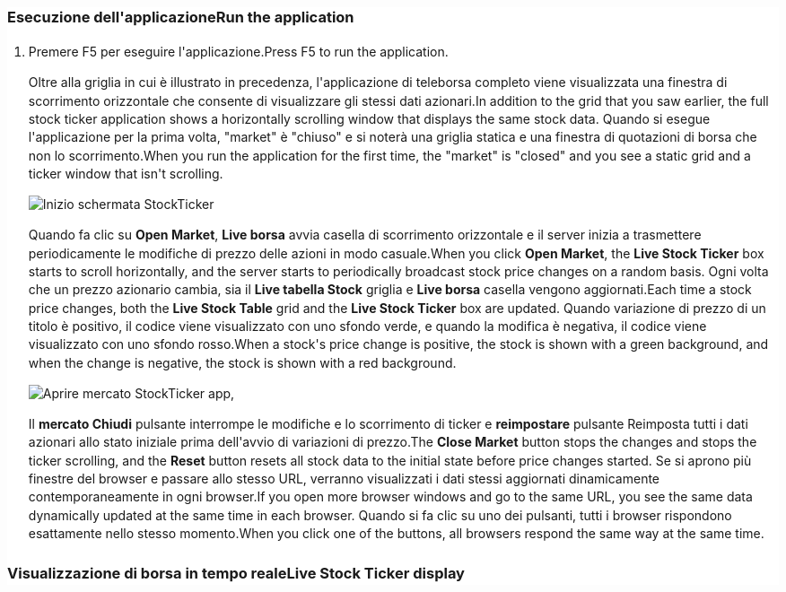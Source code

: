 ### <a name="run-the-application"></a><span data-ttu-id="40515-319">Esecuzione dell'applicazione</span><span class="sxs-lookup"><span data-stu-id="40515-319">Run the application</span></span>

1. <span data-ttu-id="40515-320">Premere F5 per eseguire l'applicazione.</span><span class="sxs-lookup"><span data-stu-id="40515-320">Press F5 to run the application.</span></span>

    <span data-ttu-id="40515-321">Oltre alla griglia in cui è illustrato in precedenza, l'applicazione di teleborsa completo viene visualizzata una finestra di scorrimento orizzontale che consente di visualizzare gli stessi dati azionari.</span><span class="sxs-lookup"><span data-stu-id="40515-321">In addition to the grid that you saw earlier, the full stock ticker application shows a horizontally scrolling window that displays the same stock data.</span></span> <span data-ttu-id="40515-322">Quando si esegue l'applicazione per la prima volta, "market" è "chiuso" e si noterà una griglia statica e una finestra di quotazioni di borsa che non lo scorrimento.</span><span class="sxs-lookup"><span data-stu-id="40515-322">When you run the application for the first time, the "market" is "closed" and you see a static grid and a ticker window that isn't scrolling.</span></span>

    ![Inizio schermata StockTicker](tutorial-server-broadcast-with-signalr/_static/image14.png)

    <span data-ttu-id="40515-324">Quando fa clic su **Open Market**, **Live borsa** avvia casella di scorrimento orizzontale e il server inizia a trasmettere periodicamente le modifiche di prezzo delle azioni in modo casuale.</span><span class="sxs-lookup"><span data-stu-id="40515-324">When you click **Open Market**, the **Live Stock Ticker** box starts to scroll horizontally, and the server starts to periodically broadcast stock price changes on a random basis.</span></span> <span data-ttu-id="40515-325">Ogni volta che un prezzo azionario cambia, sia il **Live tabella Stock** griglia e **Live borsa** casella vengono aggiornati.</span><span class="sxs-lookup"><span data-stu-id="40515-325">Each time a stock price changes, both the **Live Stock Table** grid and the **Live Stock Ticker** box are updated.</span></span> <span data-ttu-id="40515-326">Quando variazione di prezzo di un titolo è positivo, il codice viene visualizzato con uno sfondo verde, e quando la modifica è negativa, il codice viene visualizzato con uno sfondo rosso.</span><span class="sxs-lookup"><span data-stu-id="40515-326">When a stock's price change is positive, the stock is shown with a green background, and when the change is negative, the stock is shown with a red background.</span></span>

    ![Aprire mercato StockTicker app,](tutorial-server-broadcast-with-signalr/_static/image15.png)

    <span data-ttu-id="40515-328">Il **mercato Chiudi** pulsante interrompe le modifiche e lo scorrimento di ticker e **reimpostare** pulsante Reimposta tutti i dati azionari allo stato iniziale prima dell'avvio di variazioni di prezzo.</span><span class="sxs-lookup"><span data-stu-id="40515-328">The **Close Market** button stops the changes and stops the ticker scrolling, and the **Reset** button resets all stock data to the initial state before price changes started.</span></span> <span data-ttu-id="40515-329">Se si aprono più finestre del browser e passare allo stesso URL, verranno visualizzati i dati stessi aggiornati dinamicamente contemporaneamente in ogni browser.</span><span class="sxs-lookup"><span data-stu-id="40515-329">If you open more browser windows and go to the same URL, you see the same data dynamically updated at the same time in each browser.</span></span> <span data-ttu-id="40515-330">Quando si fa clic su uno dei pulsanti, tutti i browser rispondono esattamente nello stesso momento.</span><span class="sxs-lookup"><span data-stu-id="40515-330">When you click one of the buttons, all browsers respond the same way at the same time.</span></span>

### <a name="live-stock-ticker-display"></a><span data-ttu-id="40515-331">Visualizzazione di borsa in tempo reale</span><span class="sxs-lookup"><span data-stu-id="40515-331">Live Stock Ticker display</span></span>
